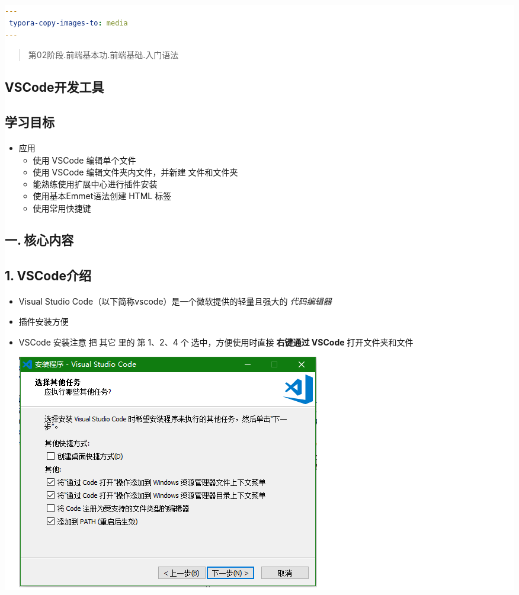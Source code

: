 ```yaml
---
 typora-copy-images-to: media
---
```


> 第02阶段.前端基本功.前端基础.入门语法

## VSCode开发工具

## 学习目标

+ 应用
  + 使用 VSCode 编辑单个文件
  + 使用 VSCode 编辑文件夹内文件，并新建 文件和文件夹
  + 能熟练使用扩展中心进行插件安装
  + 使用基本Emmet语法创建 HTML 标签
  + 使用常用快捷键

## 一. 核心内容

## 1. VSCode介绍

+ Visual Studio Code（以下简称vscode）是一个微软提供的轻量且强大的 *代码编辑器* 
+ 插件安装方便




+ VSCode 安装注意
  把 其它 里的 第 1、2、4 个 选中，方便使用时直接 **右键通过 VSCode** 打开文件夹和文件

   ![52205706104](media/1522057061040.png)
